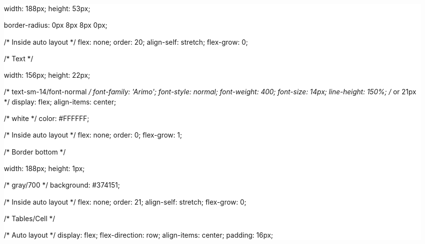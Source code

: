 width: 188px;
height: 53px;

border-radius: 0px 8px 8px 0px;

/* Inside auto layout */
flex: none;
order: 20;
align-self: stretch;
flex-grow: 0;


/* Text */

width: 156px;
height: 22px;

/* text-sm-14/font-normal */
font-family: 'Arimo';
font-style: normal;
font-weight: 400;
font-size: 14px;
line-height: 150%;
/* or 21px */
display: flex;
align-items: center;

/* white */
color: #FFFFFF;


/* Inside auto layout */
flex: none;
order: 0;
flex-grow: 1;


/* Border bottom */

width: 188px;
height: 1px;

/* gray/700 */
background: #374151;

/* Inside auto layout */
flex: none;
order: 21;
align-self: stretch;
flex-grow: 0;


/* Tables/Cell */

/* Auto layout */
display: flex;
flex-direction: row;
align-items: center;
padding: 16px;
